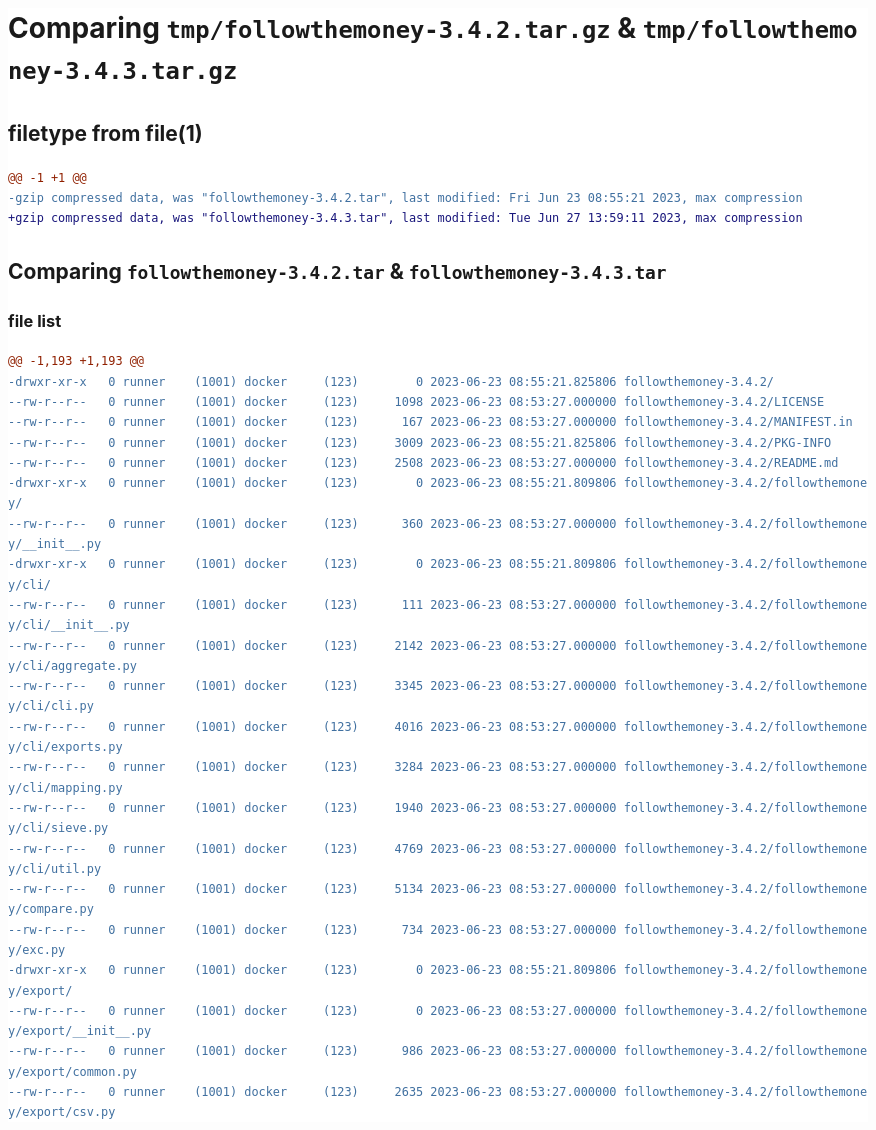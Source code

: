 # Comparing `tmp/followthemoney-3.4.2.tar.gz` & `tmp/followthemoney-3.4.3.tar.gz`

## filetype from file(1)

```diff
@@ -1 +1 @@
-gzip compressed data, was "followthemoney-3.4.2.tar", last modified: Fri Jun 23 08:55:21 2023, max compression
+gzip compressed data, was "followthemoney-3.4.3.tar", last modified: Tue Jun 27 13:59:11 2023, max compression
```

## Comparing `followthemoney-3.4.2.tar` & `followthemoney-3.4.3.tar`

### file list

```diff
@@ -1,193 +1,193 @@
-drwxr-xr-x   0 runner    (1001) docker     (123)        0 2023-06-23 08:55:21.825806 followthemoney-3.4.2/
--rw-r--r--   0 runner    (1001) docker     (123)     1098 2023-06-23 08:53:27.000000 followthemoney-3.4.2/LICENSE
--rw-r--r--   0 runner    (1001) docker     (123)      167 2023-06-23 08:53:27.000000 followthemoney-3.4.2/MANIFEST.in
--rw-r--r--   0 runner    (1001) docker     (123)     3009 2023-06-23 08:55:21.825806 followthemoney-3.4.2/PKG-INFO
--rw-r--r--   0 runner    (1001) docker     (123)     2508 2023-06-23 08:53:27.000000 followthemoney-3.4.2/README.md
-drwxr-xr-x   0 runner    (1001) docker     (123)        0 2023-06-23 08:55:21.809806 followthemoney-3.4.2/followthemoney/
--rw-r--r--   0 runner    (1001) docker     (123)      360 2023-06-23 08:53:27.000000 followthemoney-3.4.2/followthemoney/__init__.py
-drwxr-xr-x   0 runner    (1001) docker     (123)        0 2023-06-23 08:55:21.809806 followthemoney-3.4.2/followthemoney/cli/
--rw-r--r--   0 runner    (1001) docker     (123)      111 2023-06-23 08:53:27.000000 followthemoney-3.4.2/followthemoney/cli/__init__.py
--rw-r--r--   0 runner    (1001) docker     (123)     2142 2023-06-23 08:53:27.000000 followthemoney-3.4.2/followthemoney/cli/aggregate.py
--rw-r--r--   0 runner    (1001) docker     (123)     3345 2023-06-23 08:53:27.000000 followthemoney-3.4.2/followthemoney/cli/cli.py
--rw-r--r--   0 runner    (1001) docker     (123)     4016 2023-06-23 08:53:27.000000 followthemoney-3.4.2/followthemoney/cli/exports.py
--rw-r--r--   0 runner    (1001) docker     (123)     3284 2023-06-23 08:53:27.000000 followthemoney-3.4.2/followthemoney/cli/mapping.py
--rw-r--r--   0 runner    (1001) docker     (123)     1940 2023-06-23 08:53:27.000000 followthemoney-3.4.2/followthemoney/cli/sieve.py
--rw-r--r--   0 runner    (1001) docker     (123)     4769 2023-06-23 08:53:27.000000 followthemoney-3.4.2/followthemoney/cli/util.py
--rw-r--r--   0 runner    (1001) docker     (123)     5134 2023-06-23 08:53:27.000000 followthemoney-3.4.2/followthemoney/compare.py
--rw-r--r--   0 runner    (1001) docker     (123)      734 2023-06-23 08:53:27.000000 followthemoney-3.4.2/followthemoney/exc.py
-drwxr-xr-x   0 runner    (1001) docker     (123)        0 2023-06-23 08:55:21.809806 followthemoney-3.4.2/followthemoney/export/
--rw-r--r--   0 runner    (1001) docker     (123)        0 2023-06-23 08:53:27.000000 followthemoney-3.4.2/followthemoney/export/__init__.py
--rw-r--r--   0 runner    (1001) docker     (123)      986 2023-06-23 08:53:27.000000 followthemoney-3.4.2/followthemoney/export/common.py
--rw-r--r--   0 runner    (1001) docker     (123)     2635 2023-06-23 08:53:27.000000 followthemoney-3.4.2/followthemoney/export/csv.py
```